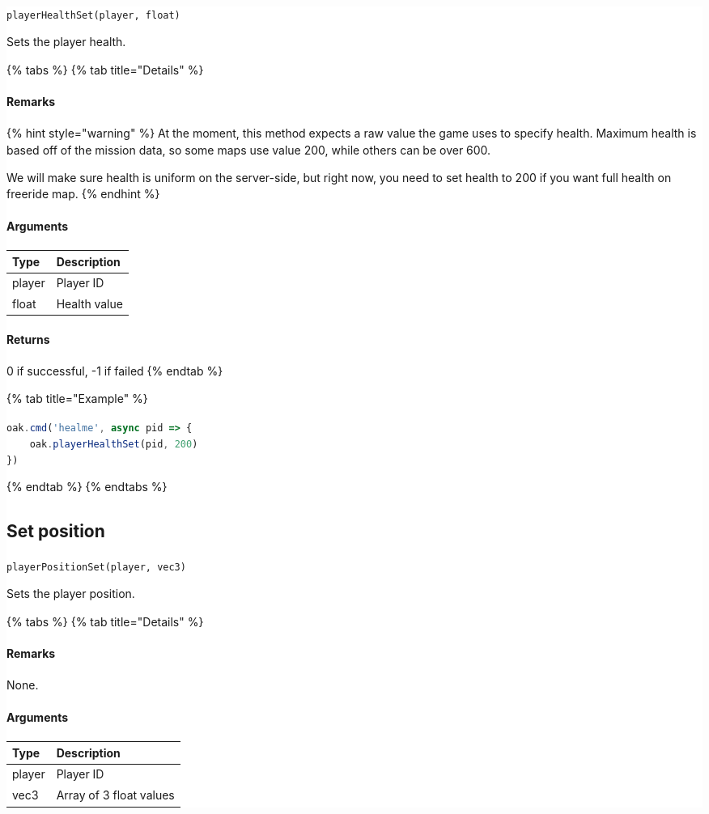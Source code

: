 `playerHealthSet(player, float)`

Sets the player health.

{% tabs %}
{% tab title="Details" %}
#### Remarks

{% hint style="warning" %}
At the moment, this method expects a raw value the game uses to specify health. Maximum health is based off of the mission data, so some maps use value 200, while others can be over 600.

We will make sure health is uniform on the server-side, but right now, you need to set health to 200 if you want full health on freeride map.
{% endhint %}

#### Arguments

| Type | Description |
| :--- | :--- |
| player | Player ID |
| float | Health value |

#### Returns

0 if successful, -1 if failed
{% endtab %}

{% tab title="Example" %}
```javascript
oak.cmd('healme', async pid => {
    oak.playerHealthSet(pid, 200)
})
```
{% endtab %}
{% endtabs %}

## Set position

`playerPositionSet(player, vec3)`

Sets the player position.

{% tabs %}
{% tab title="Details" %}
#### Remarks

None.

#### Arguments

| Type | Description |
| :--- | :--- |
| player | Player ID |
| vec3 | Array of 3 float values |

